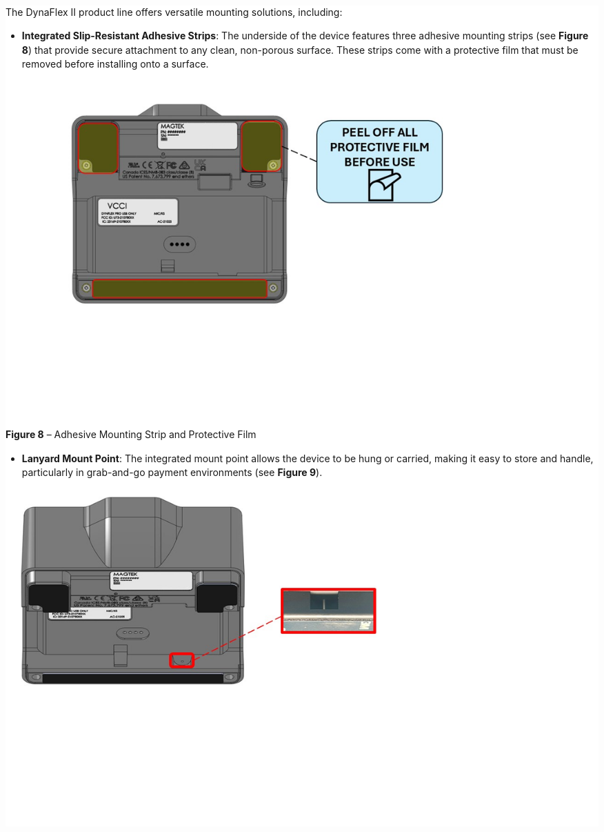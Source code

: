 The DynaFlex II product line offers versatile mounting solutions, including:

-   **Integrated Slip-Resistant Adhesive Strips**: The underside of the device features three adhesive mounting strips (see **Figure 8**) that provide secure attachment to any clean, non-porous surface. These strips come with a protective film that must be removed before installing onto a surface.

![A close-up of a device Description automatically generated](<DynaFlex II PED Images/6658d869079af0301016c5e5efe8b716.jpg>)

<a name="figure-8---adhesive-mounting-strip-and-protective-film"></a>
**Figure 8** – Adhesive Mounting Strip and Protective Film

-   **Lanyard Mount Point**: The integrated mount point allows the device to be hung or carried, making it easy to store and handle, particularly in grab-and-go payment environments (see **Figure 9**).

![A close-up of a printer Description automatically generated](<DynaFlex II PED Images/943ab23a84415076f979e76de7af57e3.jpg>)
